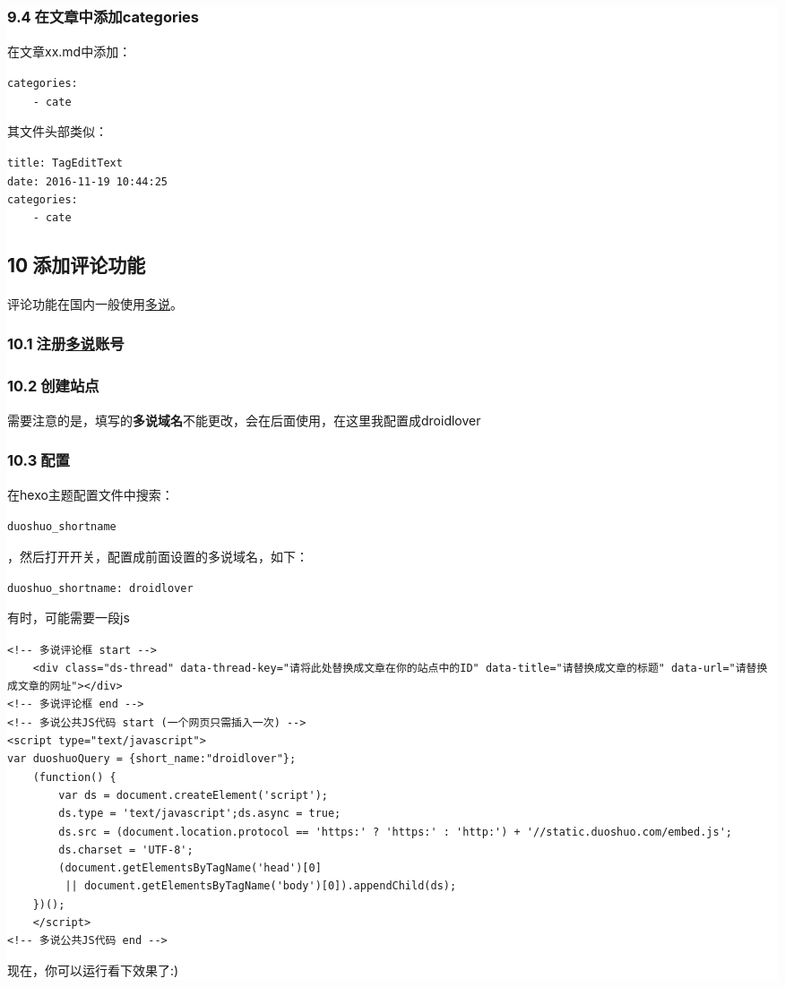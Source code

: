 ### 9.4 在文章中添加categories

在文章xx.md中添加：

```
categories: 
	- cate
```

其文件头部类似：

```
title: TagEditText
date: 2016-11-19 10:44:25
categories: 
	- cate
```

## 10 添加评论功能

评论功能在国内一般使用[多说](http://duoshuo.com/)。

### 10.1 注册[多说](http://duoshuo.com/)账号

### 10.2 创建站点

需要注意的是，填写的**多说域名**不能更改，会在后面使用，在这里我配置成droidlover

### 10.3 配置

在hexo主题配置文件中搜索：
```
duoshuo_shortname
```
，然后打开开关，配置成前面设置的多说域名，如下：
```
duoshuo_shortname: droidlover
```

有时，可能需要一段js

```
<!-- 多说评论框 start -->
	<div class="ds-thread" data-thread-key="请将此处替换成文章在你的站点中的ID" data-title="请替换成文章的标题" data-url="请替换成文章的网址"></div>
<!-- 多说评论框 end -->
<!-- 多说公共JS代码 start (一个网页只需插入一次) -->
<script type="text/javascript">
var duoshuoQuery = {short_name:"droidlover"};
	(function() {
		var ds = document.createElement('script');
		ds.type = 'text/javascript';ds.async = true;
		ds.src = (document.location.protocol == 'https:' ? 'https:' : 'http:') + '//static.duoshuo.com/embed.js';
		ds.charset = 'UTF-8';
		(document.getElementsByTagName('head')[0] 
		 || document.getElementsByTagName('body')[0]).appendChild(ds);
	})();
	</script>
<!-- 多说公共JS代码 end -->
```

现在，你可以运行看下效果了:)






